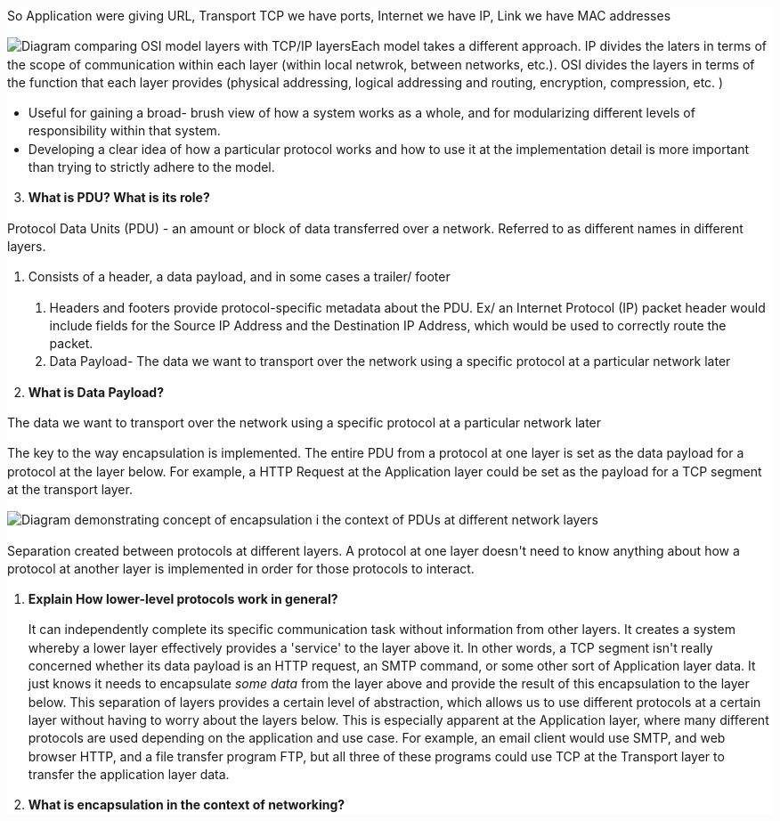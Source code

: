 

So Application were giving URL, Transport TCP we have ports, Internet we have IP, Link we have MAC addresses 

![Diagram comparing OSI model layers with TCP/IP layers](https://da77jsbdz4r05.cloudfront.net/images/ls170/layered-system-osi-tcp-ip-comparison.png)Each model takes a different approach. IP divides the laters in terms of the scope of communication within each layer (within local netwrok, between networks, etc.).  OSI divides the layers in terms of the function that each layer provides (physical addressing, logical addressing and routing, encryption, compression, etc. )	

- Useful for gaining a broad- brush view of how a system works as a whole, and for modularizing different levels of responsibility within that system. 
- Developing a clear idea of how a particular protocol works and how to use it at the implementation detail is more important than trying to strictly adhere to the model. 

3. **What is PDU? What is its role?**

Protocol Data Units (PDU) - an amount or block of data transferred over a network. Referred to as different names in different layers.

1. Consists of a header, a data payload, and in some cases a trailer/ footer
   1. Headers and footers provide protocol-specific metadata about the PDU.  Ex/ an Internet Protocol (IP) packet header would include fields for the Source IP Address and the Destination IP Address, which would be used to correctly route the packet.
   2. Data Payload- The data we want to transport over the network using a specific protocol at a particular network later

4. **What is Data Payload?**

The data we want to transport over the network using a specific protocol at a particular network later 

The key to the way encapsulation is implemented. The entire PDU from a protocol at one layer is set as the data payload for a protocol at the layer below. For example, a HTTP Request at the Application layer could be set as the payload for a TCP segment at the transport layer.



![Diagram demonstrating concept of encapsulation i the context of PDUs at different network layers ](https://da77jsbdz4r05.cloudfront.net/images/ls170/layered-system-encapsulation.png)



Separation created between protocols at different layers. A protocol at one layer doesn't need to know anything about how a protocol at another layer is implemented in order for those protocols to interact. 

1. **Explain How lower-level protocols work in general?**

   It can independently complete its specific communication task without information from other layers. It creates a system whereby a lower layer effectively provides a 'service' to the layer above it. In other words, a TCP segment isn't really concerned whether its data payload is an HTTP request, an SMTP command, or some other sort of Application layer data. It just knows it needs to encapsulate *some data* from the layer above and provide the result of this encapsulation to the layer below. This separation of layers provides a certain level of abstraction, which allows us to use different protocols at a certain layer without having to worry about the layers below. This is especially apparent at the Application layer, where many different protocols are used depending on the application and use case. For example, an email client would use SMTP, and web browser HTTP, and a file transfer program FTP, but all three of these programs could use TCP at the Transport layer to transfer the application layer data.

2. **What is encapsulation in the context of networking?**

